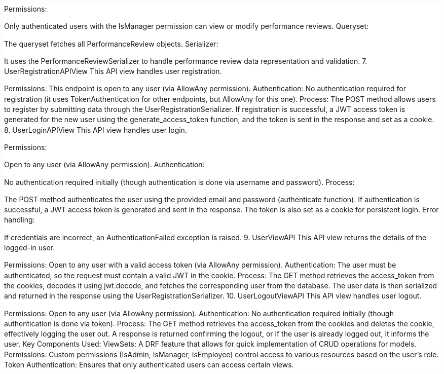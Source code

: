 Permissions:

Only authenticated users with the IsManager permission can view or modify performance reviews.
Queryset:

The queryset fetches all PerformanceReview objects.
Serializer:

It uses the PerformanceReviewSerializer to handle performance review data representation and validation.
7. UserRegistrationAPIView
This API view handles user registration.

Permissions:
This endpoint is open to any user (via AllowAny permission).
Authentication:
No authentication required for registration (it uses TokenAuthentication for other endpoints, but AllowAny for this one).
Process:
The POST method allows users to register by submitting data through the UserRegistrationSerializer.
If registration is successful, a JWT access token is generated for the new user using the generate_access_token function, and the token is sent in the response and set as a cookie.
8. UserLoginAPIView
This API view handles user login.

Permissions:

Open to any user (via AllowAny permission).
Authentication:

No authentication required initially (though authentication is done via username and password).
Process:

The POST method authenticates the user using the provided email and password (authenticate function).
If authentication is successful, a JWT access token is generated and sent in the response. The token is also set as a cookie for persistent login.
Error handling:

If credentials are incorrect, an AuthenticationFailed exception is raised.
9. UserViewAPI
This API view returns the details of the logged-in user.

Permissions:
Open to any user with a valid access token (via AllowAny permission).
Authentication:
The user must be authenticated, so the request must contain a valid JWT in the cookie.
Process:
The GET method retrieves the access_token from the cookies, decodes it using jwt.decode, and fetches the corresponding user from the database.
The user data is then serialized and returned in the response using the UserRegistrationSerializer.
10. UserLogoutViewAPI
This API view handles user logout.

Permissions:
Open to any user (via AllowAny permission).
Authentication:
No authentication required initially (though authentication is done via token).
Process:
The GET method retrieves the access_token from the cookies and deletes the cookie, effectively logging the user out.
A response is returned confirming the logout, or if the user is already logged out, it informs the user.
Key Components Used:
ViewSets: A DRF feature that allows for quick implementation of CRUD operations for models.
Permissions: Custom permissions (IsAdmin, IsManager, IsEmployee) control access to various resources based on the user’s role.
Token Authentication: Ensures that only authenticated users can access certain views.